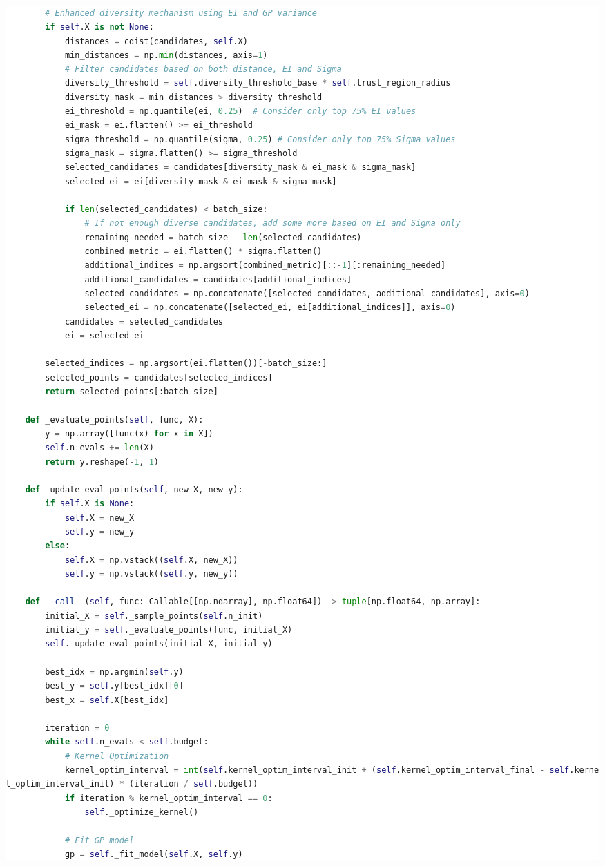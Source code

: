```python
        # Enhanced diversity mechanism using EI and GP variance
        if self.X is not None:
            distances = cdist(candidates, self.X)
            min_distances = np.min(distances, axis=1)
            # Filter candidates based on both distance, EI and Sigma
            diversity_threshold = self.diversity_threshold_base * self.trust_region_radius
            diversity_mask = min_distances > diversity_threshold
            ei_threshold = np.quantile(ei, 0.25)  # Consider only top 75% EI values
            ei_mask = ei.flatten() >= ei_threshold
            sigma_threshold = np.quantile(sigma, 0.25) # Consider only top 75% Sigma values
            sigma_mask = sigma.flatten() >= sigma_threshold
            selected_candidates = candidates[diversity_mask & ei_mask & sigma_mask]
            selected_ei = ei[diversity_mask & ei_mask & sigma_mask]

            if len(selected_candidates) < batch_size:
                # If not enough diverse candidates, add some more based on EI and Sigma only
                remaining_needed = batch_size - len(selected_candidates)
                combined_metric = ei.flatten() * sigma.flatten()
                additional_indices = np.argsort(combined_metric)[::-1][:remaining_needed]
                additional_candidates = candidates[additional_indices]
                selected_candidates = np.concatenate([selected_candidates, additional_candidates], axis=0)
                selected_ei = np.concatenate([selected_ei, ei[additional_indices]], axis=0)
            candidates = selected_candidates
            ei = selected_ei

        selected_indices = np.argsort(ei.flatten())[-batch_size:]
        selected_points = candidates[selected_indices]
        return selected_points[:batch_size]

    def _evaluate_points(self, func, X):
        y = np.array([func(x) for x in X])
        self.n_evals += len(X)
        return y.reshape(-1, 1)

    def _update_eval_points(self, new_X, new_y):
        if self.X is None:
            self.X = new_X
            self.y = new_y
        else:
            self.X = np.vstack((self.X, new_X))
            self.y = np.vstack((self.y, new_y))

    def __call__(self, func: Callable[[np.ndarray], np.float64]) -> tuple[np.float64, np.array]:
        initial_X = self._sample_points(self.n_init)
        initial_y = self._evaluate_points(func, initial_X)
        self._update_eval_points(initial_X, initial_y)

        best_idx = np.argmin(self.y)
        best_y = self.y[best_idx][0]
        best_x = self.X[best_idx]

        iteration = 0
        while self.n_evals < self.budget:
            # Kernel Optimization
            kernel_optim_interval = int(self.kernel_optim_interval_init + (self.kernel_optim_interval_final - self.kernel_optim_interval_init) * (iteration / self.budget))
            if iteration % kernel_optim_interval == 0:
                self._optimize_kernel()

            # Fit GP model
            gp = self._fit_model(self.X, self.y)

```